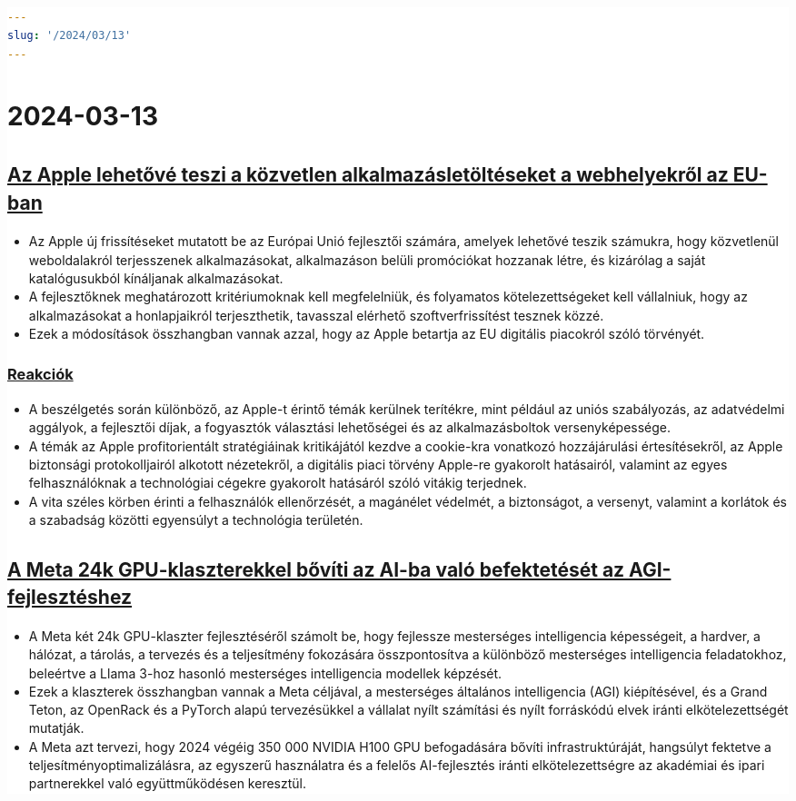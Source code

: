 ```yaml
---
slug: '/2024/03/13'
---
```


# 2024-03-13

## [Az Apple lehetővé teszi a közvetlen alkalmazásletöltéseket a webhelyekről az EU-ban](https://www.macrumors.com/2024/03/12/apple-announces-app-downloads-from-websites/)

- Az Apple új frissítéseket mutatott be az Európai Unió fejlesztői számára, amelyek lehetővé teszik számukra, hogy közvetlenül weboldalakról terjesszenek alkalmazásokat, alkalmazáson belüli promóciókat hozzanak létre, és kizárólag a saját katalógusukból kínáljanak alkalmazásokat.
- A fejlesztőknek meghatározott kritériumoknak kell megfelelniük, és folyamatos kötelezettségeket kell vállalniuk, hogy az alkalmazásokat a honlapjaikról terjeszthetik, tavasszal elérhető szoftverfrissítést tesznek közzé.
- Ezek a módosítások összhangban vannak azzal, hogy az Apple betartja az EU digitális piacokról szóló törvényét.

### [Reakciók](https://news.ycombinator.com/item?id=39678532)

- A beszélgetés során különböző, az Apple-t érintő témák kerülnek terítékre, mint például az uniós szabályozás, az adatvédelmi aggályok, a fejlesztői díjak, a fogyasztók választási lehetőségei és az alkalmazásboltok versenyképessége.
- A témák az Apple profitorientált stratégiáinak kritikájától kezdve a cookie-kra vonatkozó hozzájárulási értesítésekről, az Apple biztonsági protokolljairól alkotott nézetekről, a digitális piaci törvény Apple-re gyakorolt hatásairól, valamint az egyes felhasználóknak a technológiai cégekre gyakorolt hatásáról szóló vitákig terjednek.
- A vita széles körben érinti a felhasználók ellenőrzését, a magánélet védelmét, a biztonságot, a versenyt, valamint a korlátok és a szabadság közötti egyensúlyt a technológia területén.

## [A Meta 24k GPU-klaszterekkel bővíti az AI-ba való befektetését az AGI-fejlesztéshez](https://engineering.fb.com/2024/03/12/data-center-engineering/building-metas-genai-infrastructure/)

- A Meta két 24k GPU-klaszter fejlesztéséről számolt be, hogy fejlessze mesterséges intelligencia képességeit, a hardver, a hálózat, a tárolás, a tervezés és a teljesítmény fokozására összpontosítva a különböző mesterséges intelligencia feladatokhoz, beleértve a Llama 3-hoz hasonló mesterséges intelligencia modellek képzését.
- Ezek a klaszterek összhangban vannak a Meta céljával, a mesterséges általános intelligencia (AGI) kiépítésével, és a Grand Teton, az OpenRack és a PyTorch alapú tervezésükkel a vállalat nyílt számítási és nyílt forráskódú elvek iránti elkötelezettségét mutatják.
- A Meta azt tervezi, hogy 2024 végéig 350 000 NVIDIA H100 GPU befogadására bővíti infrastruktúráját, hangsúlyt fektetve a teljesítményoptimalizálásra, az egyszerű használatra és a felelős AI-fejlesztés iránti elkötelezettségre az akadémiai és ipari partnerekkel való együttműködésen keresztül.
